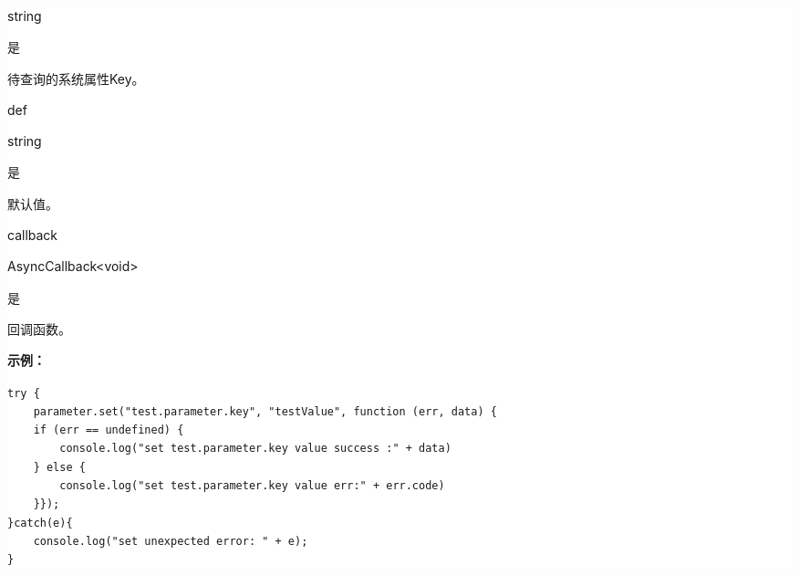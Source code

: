 <td class="cellrowborder" valign="top" width="16.630943102104442%" headers="mcps1.1.5.1.2 "><p id="p1777174912196"><a name="p1777174912196"></a><a name="p1777174912196"></a>string</p>
</td>
<td class="cellrowborder" valign="top" width="6.819953234606392%" headers="mcps1.1.5.1.3 "><p id="p577164914199"><a name="p577164914199"></a><a name="p577164914199"></a>是</p>
</td>
<td class="cellrowborder" valign="top" width="65.61769290724864%" headers="mcps1.1.5.1.4 "><p id="p27711349121916"><a name="p27711349121916"></a><a name="p27711349121916"></a>待查询的系统属性Key。</p>
</td>
</tr>
<tr id="row117711549201917"><td class="cellrowborder" valign="top" width="10.93141075604053%" headers="mcps1.1.5.1.1 "><p id="p87711149111911"><a name="p87711149111911"></a><a name="p87711149111911"></a>def</p>
</td>
<td class="cellrowborder" valign="top" width="16.630943102104442%" headers="mcps1.1.5.1.2 "><p id="p1977134961915"><a name="p1977134961915"></a><a name="p1977134961915"></a>string</p>
</td>
<td class="cellrowborder" valign="top" width="6.819953234606392%" headers="mcps1.1.5.1.3 "><p id="p13771204911918"><a name="p13771204911918"></a><a name="p13771204911918"></a>是</p>
</td>
<td class="cellrowborder" valign="top" width="65.61769290724864%" headers="mcps1.1.5.1.4 "><p id="p1177117490192"><a name="p1177117490192"></a><a name="p1177117490192"></a>默认值。</p>
</td>
</tr>
<tr id="row17771124917194"><td class="cellrowborder" valign="top" width="10.93141075604053%" headers="mcps1.1.5.1.1 "><p id="p207728494195"><a name="p207728494195"></a><a name="p207728494195"></a>callback</p>
</td>
<td class="cellrowborder" valign="top" width="16.630943102104442%" headers="mcps1.1.5.1.2 "><p id="p2077274961913"><a name="p2077274961913"></a><a name="p2077274961913"></a>AsyncCallback&lt;void&gt;</p>
</td>
<td class="cellrowborder" valign="top" width="6.819953234606392%" headers="mcps1.1.5.1.3 "><p id="p15772184914197"><a name="p15772184914197"></a><a name="p15772184914197"></a>是</p>
</td>
<td class="cellrowborder" valign="top" width="65.61769290724864%" headers="mcps1.1.5.1.4 "><p id="p1977244913198"><a name="p1977244913198"></a><a name="p1977244913198"></a>回调函数。</p>
</td>
</tr>
</tbody>
</table>

**示例：**

```
try {
    parameter.set("test.parameter.key", "testValue", function (err, data) {
    if (err == undefined) {
        console.log("set test.parameter.key value success :" + data)
    } else {
        console.log("set test.parameter.key value err:" + err.code)
    }});
}catch(e){
    console.log("set unexpected error: " + e);
}
```
